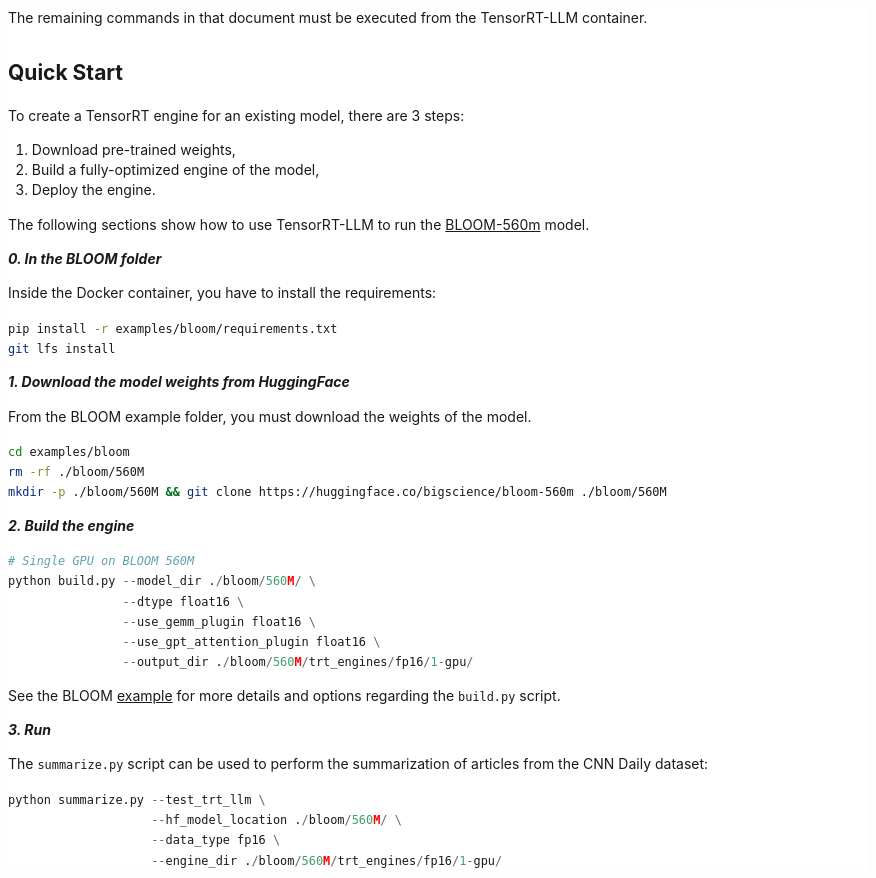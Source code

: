 The remaining commands in that document must be executed from the TensorRT-LLM
container.

## Quick Start

To create a TensorRT engine for an existing model, there are 3 steps:

1. Download pre-trained weights,
2. Build a fully-optimized engine of the model,
3. Deploy the engine.

The following sections show how to use TensorRT-LLM to run the
[BLOOM-560m](https://huggingface.co/bigscience/bloom-560m) model.

***0. In the BLOOM folder***

Inside the Docker container, you have to install the requirements:

```bash
pip install -r examples/bloom/requirements.txt
git lfs install
```

***1. Download the model weights from HuggingFace***

From the BLOOM example folder, you must download the weights of the model.

```bash
cd examples/bloom
rm -rf ./bloom/560M
mkdir -p ./bloom/560M && git clone https://huggingface.co/bigscience/bloom-560m ./bloom/560M

```
***2. Build the engine***

```python
# Single GPU on BLOOM 560M
python build.py --model_dir ./bloom/560M/ \
                --dtype float16 \
                --use_gemm_plugin float16 \
                --use_gpt_attention_plugin float16 \
                --output_dir ./bloom/560M/trt_engines/fp16/1-gpu/
```

See the BLOOM [example](examples/bloom) for more details and options regarding the `build.py` script.

***3. Run***

The `summarize.py` script can be used to perform the summarization of articles
from the CNN Daily dataset:

```python
python summarize.py --test_trt_llm \
                    --hf_model_location ./bloom/560M/ \
                    --data_type fp16 \
                    --engine_dir ./bloom/560M/trt_engines/fp16/1-gpu/
```

